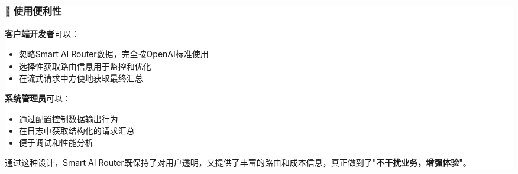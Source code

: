 ### 🚀 **使用便利性**

**客户端开发者**可以：
- 忽略Smart AI Router数据，完全按OpenAI标准使用
- 选择性获取路由信息用于监控和优化
- 在流式请求中方便地获取最终汇总

**系统管理员**可以：
- 通过配置控制数据输出行为
- 在日志中获取结构化的请求汇总
- 便于调试和性能分析

通过这种设计，Smart AI Router既保持了对用户透明，又提供了丰富的路由和成本信息，真正做到了"**不干扰业务，增强体验**"。